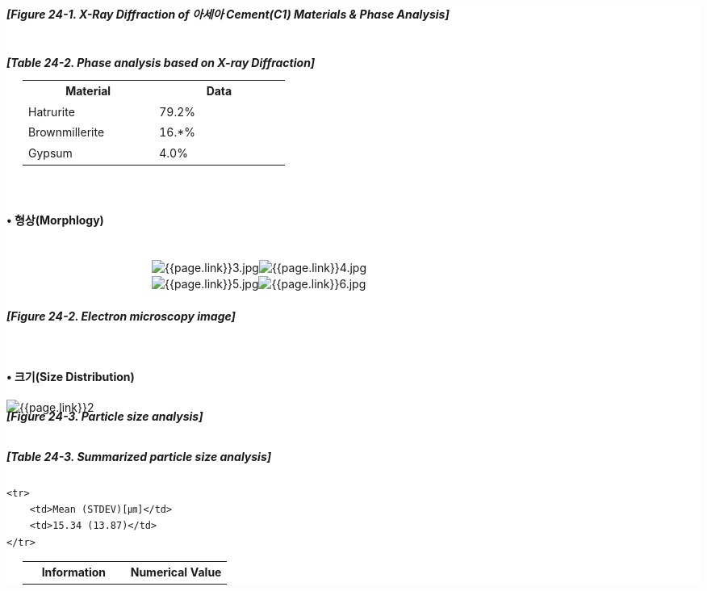<h5>[Figure 24-1. X-Ray Diffraction of 아세아 Cement(C1) Materials & Phase Analysis]</h5>
<h5 style="margin-top:40px; margin-bottom:10px">[Table 24-2. Phase analysis based on X-ray Diffraction]</h5>
<table style="margin:30px 30px 10px 20px; margin-top:0px">
	<tr>
		<th style="width:33.3%">Material</th>
		<th style="width:33.3%">Data</th>
	</tr>
	<tr>
		<td>Hatrurite</td>
		<td>79.2%</td>
	</tr>
		<tr>
		<td>Brownmillerite</td>
		<td>16.*%</td>
	</tr>
		<tr class="">
		<td>Gypsum</td>
		<td>4.0%</td>
	</tr>
</table>
<br>
<h4 style="margin-top:28px" >&#8226; 형상(Morphlogy)</h4>
<br>
<div class="morphlogy">
<div style="display: flex; width: 500px; margin:0px auto"  >
	<img src="{{stie.baseurl}}/post_images/{{page.link}}3.jpg" alt="{{page.link}}3.jpg">
	<img src="{{stie.baseurl}}/post_images/{{page.link}}4.jpg" alt="{{page.link}}4.jpg">
</div>
<div style="display: flex; width: 500px; margin:0px auto">
	<img src="{{stie.baseurl}}/post_images/{{page.link}}5.jpg" alt="{{page.link}}5.jpg">
	<img src="{{stie.baseurl}}/post_images/{{page.link}}6.jpg" alt="{{page.link}}6.jpg">
	</div>
</div>
<h5>[Figure 24-2. Electron microscopy image]</h5>
<h4 style="margin-top:54px">&#8226; 크기(Size Distribution)</h4>
	<img src="{{site.baseurl}}/post_images/{{page.link}}2.jpg" style="width:60%" alt="{{page.link}}2">
<h5 style="margin-top:-10px; margin-bottom:30px;">[Figure 24-3. Particle size analysis]</h5>
<h5>[Table 24-3. Summarized particle size analysis]​</h5>

<table style=" margin:5px 30px 50px 20px;">
	<tr>
		<th style="width:50%">Information</th>
		<th style="width:50%">Numerical Value</th>
	</tr>

	<tr>
		<td>Mean (STDEV)[㎛]</td>
		<td>15.34 (13.87)</td>
	</tr>
